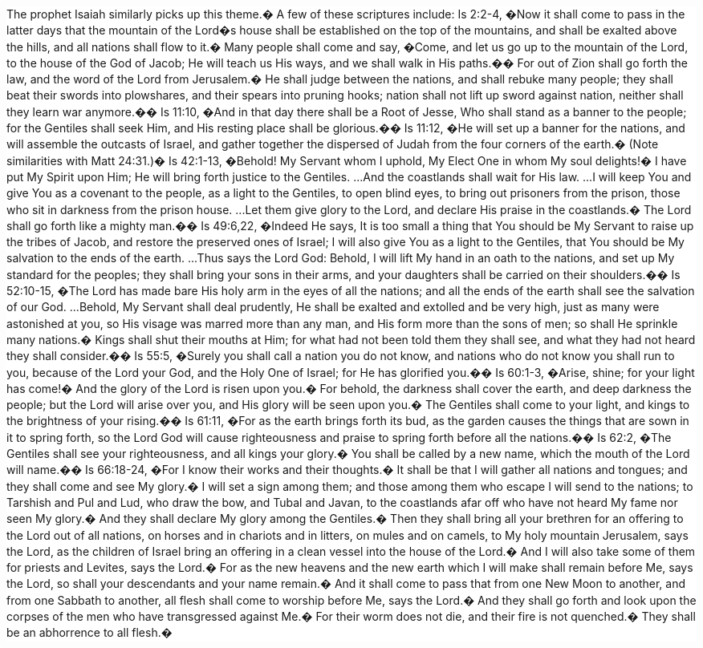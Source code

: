 The prophet Isaiah similarly picks up this theme.� A few of these scriptures include: Is 2:2-4, �Now it shall come to pass in the latter days that the mountain of the Lord�s house shall be established on the top of the mountains, and shall be exalted above the hills, and all nations shall flow to it.� Many people shall come and say, �Come, and let us go up to the mountain of the Lord, to the house of the God of Jacob; He will teach us His ways, and we shall walk in His paths.�� For out of Zion shall go forth the law, and the word of the Lord from Jerusalem.� He shall judge between the nations, and shall rebuke many people; they shall beat their swords into plowshares, and their spears into pruning hooks; nation shall not lift up sword against nation, neither shall they learn war anymore.�� Is 11:10, �And in that day there shall be a Root of Jesse, Who shall stand as a banner to the people; for the Gentiles shall seek Him, and His resting place shall be glorious.�� Is 11:12, �He will set up a banner for the nations, and will assemble the outcasts of Israel, and gather together the dispersed of Judah from the four corners of the earth.� (Note similarities with Matt 24:31.)� Is 42:1-13, �Behold! My Servant whom I uphold, My Elect One in whom My soul delights!� I have put My Spirit upon Him; He will bring forth justice to the Gentiles. ...And the coastlands shall wait for His law. ...I will keep You and give You as a covenant to the people, as a light to the Gentiles, to open blind eyes, to bring out prisoners from the prison, those who sit in darkness from the prison house. ...Let them give glory to the Lord, and declare His praise in the coastlands.� The Lord shall go forth like a mighty man.�� Is 49:6,22, �Indeed He says, It is too small a thing that You should be My Servant to raise up the tribes of Jacob, and restore the preserved ones of Israel; I will also give You as a light to the Gentiles, that You should be My salvation to the ends of the earth. ...Thus says the Lord God: Behold, I will lift My hand in an oath to the nations, and set up My standard for the peoples; they shall bring your sons in their arms, and your daughters shall be carried on their shoulders.�� Is 52:10-15, �The Lord has made bare His holy arm in the eyes of all the nations; and all the ends of the earth shall see the salvation of our God. ...Behold, My Servant shall deal prudently, He shall be exalted and extolled and be very high, just as many were astonished at you, so His visage was marred more than any man, and His form more than the sons of men; so shall He sprinkle many nations.� Kings shall shut their mouths at Him; for what had not been told them they shall see, and what they had not heard they shall consider.�� Is 55:5, �Surely you shall call a nation you do not know, and nations who do not know you shall run to you, because of the Lord your God, and the Holy One of Israel; for He has glorified you.�� Is 60:1-3, �Arise, shine; for your light has come!� And the glory of the Lord is risen upon you.� For behold, the darkness shall cover the earth, and deep darkness the people; but the Lord will arise over you, and His glory will be seen upon you.� The Gentiles shall come to your light, and kings to the brightness of your rising.�� Is 61:11, �For as the earth brings forth its bud, as the garden causes the things that are sown in it to spring forth, so the Lord God will cause righteousness and praise to spring forth before all the nations.�� Is 62:2, �The Gentiles shall see your righteousness, and all kings your glory.� You shall be called by a new name, which the mouth of the Lord will name.�� Is 66:18-24, �For I know their works and their thoughts.� It shall be that I will gather all nations and tongues; and they shall come and see My glory.� I will set a sign among them; and those among them who escape I will send to the nations; to Tarshish and Pul and Lud, who draw the bow, and Tubal and Javan, to the coastlands afar off who have not heard My fame nor seen My glory.� And they shall declare My glory among the Gentiles.� Then they shall bring all your brethren for an offering to the Lord out of all nations, on horses and in chariots and in litters, on mules and on camels, to My holy mountain Jerusalem, says the Lord, as the children of Israel bring an offering in a clean vessel into the house of the Lord.� And I will also take some of them for priests and Levites, says the Lord.� For as the new heavens and the new earth which I will make shall remain before Me, says the Lord, so shall your descendants and your name remain.� And it shall come to pass that from one New Moon to another, and from one Sabbath to another, all flesh shall come to worship before Me, says the Lord.� And they shall go forth and look upon the corpses of the men who have transgressed against Me.� For their worm does not die, and their fire is not quenched.� They shall be an abhorrence to all flesh.�
